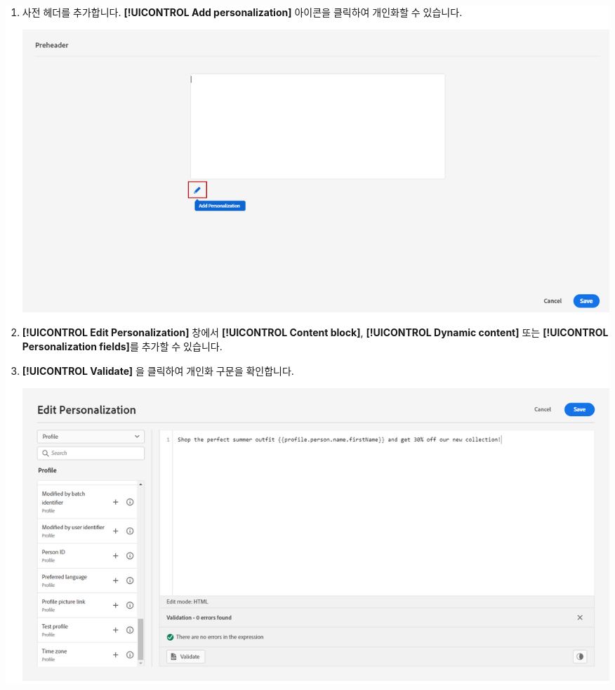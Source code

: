 1. 사전 헤더를 추가합니다. **[!UICONTROL Add personalization]** 아이콘을 클릭하여 개인화할 수 있습니다.

   ![](assets/preheader_3.png)

1. **[!UICONTROL Edit Personalization]** 창에서 **[!UICONTROL Content block]**, **[!UICONTROL Dynamic content]** 또는 **[!UICONTROL Personalization fields]**&#x200B;를 추가할 수 있습니다.

1. **[!UICONTROL Validate]** 을 클릭하여 개인화 구문을 확인합니다.

   ![](assets/preheader_4.png)
